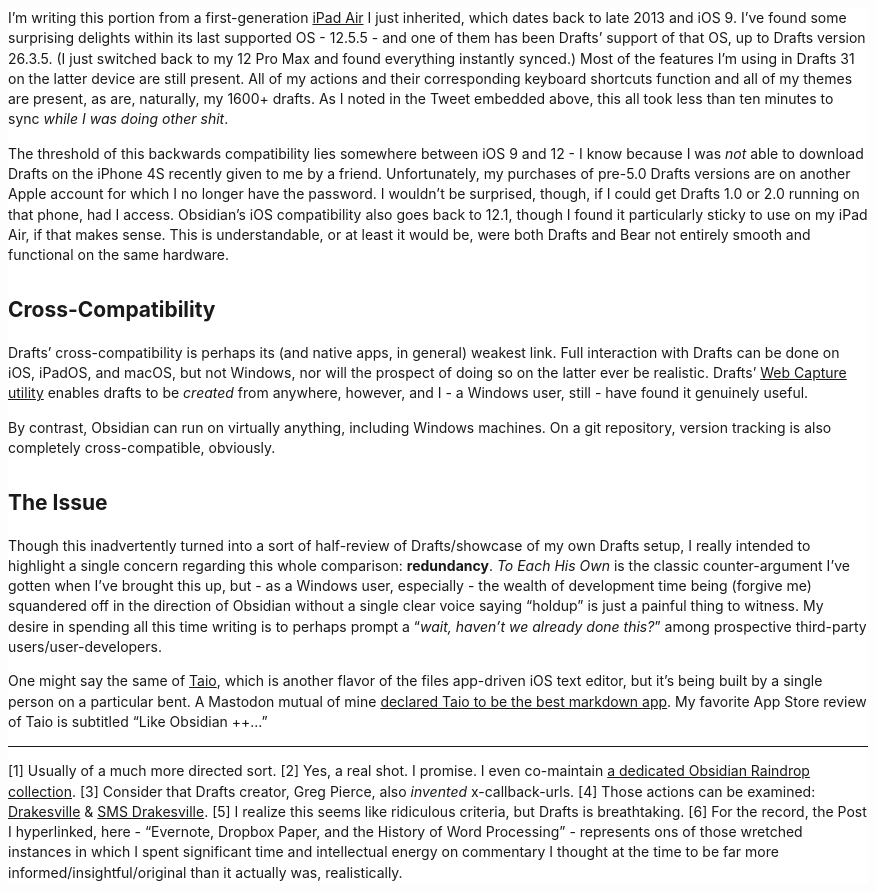I’m writing this portion from a first-generation [iPad Air](https://en.m.wikipedia.org/wiki/IPad_Air) I just inherited, which dates back to late 2013 and iOS 9. I’ve found some surprising delights within its last supported OS - 12.5.5 - and one of them has been Drafts’ support of that OS, up to Drafts version 26.3.5. (I just switched back to my 12 Pro Max and found everything instantly synced.) Most of the features I’m using in Drafts 31 on the latter device are still present. All of my actions and their corresponding keyboard shortcuts function and all of my themes are present, as are, naturally, my 1600+ drafts. As I noted in the Tweet embedded above, this all took less than ten minutes to sync *while I was doing other shit*.

The threshold of this backwards compatibility lies somewhere between iOS 9 and 12 - I know because I was *not* able to download Drafts on the iPhone 4S recently given to me by a friend. Unfortunately, my purchases of pre-5.0 Drafts versions are on another Apple account for which I no longer have the password. I wouldn’t be surprised, though, if I could get Drafts 1.0 or 2.0 running on that phone, had I access. Obsidian’s iOS compatibility also goes back to 12.1, though I found it particularly sticky to use on my iPad Air, if that makes sense. This is understandable, or at least it would be, were both Drafts and Bear not entirely smooth and functional on the same hardware.

## Cross-Compatibility 

Drafts’ cross-compatibility is perhaps its (and native apps, in general) weakest link. Full interaction with Drafts can be done on iOS, iPadOS, and macOS, but not Windows, nor will the prospect of doing so on the latter ever be realistic. Drafts’ [Web Capture utility](https://docs.getdrafts.com/docs/extensions/web-capture) enables drafts to be *created* from anywhere, however, and I - a Windows user, still - have found it genuinely useful.

By contrast, Obsidian can run on virtually anything, including Windows machines. On a git repository, version tracking is also completely cross-compatible, obviously.

## The Issue

Though this inadvertently turned into a sort of half-review of Drafts/showcase of my own Drafts setup, I really intended to highlight a single concern regarding this whole comparison: **redundancy**. *To Each His Own* is the classic counter-argument I’ve gotten when I’ve brought this up, but - as a Windows user, especially - the wealth of development time being (forgive me) squandered off in the direction of Obsidian without a single clear voice saying “holdup” is just a painful thing to witness. My desire in spending all this time writing is to perhaps prompt a “*wait, haven’t we already done this?*” among prospective third-party users/user-developers. 

One might say the same of [Taio](https://apps.apple.com/us/app/taio-markdown-text-actions/id1527036273), which is another flavor of the files app-driven iOS text editor, but it’s being built by a single person on a particular bent. A Mastodon mutual of mine [declared Taio to be the best markdown app](https://mastodon.xyz/@CutThroatNeko/107925765618277225). My favorite App Store review of Taio is subtitled “Like Obsidian ++...”

---

[1] Usually of a much more directed sort.
[2] Yes, a real shot. I promise. I even co-maintain [a dedicated Obsidian Raindrop collection](https://raindrop.io/davidblue/obsidian-20957282).
[3] Consider that Drafts creator, Greg Pierce, also *invented* x-callback-urls.
[4] Those actions can be examined: [Drakesville](https://actions.getdrafts.com/a/1wR) & [SMS Drakesville](https://actions.getdrafts.com/a/1wS).
[5] I realize this seems like ridiculous criteria, but Drafts is breathtaking.
[6] For the record, the Post I hyperlinked, here - “Evernote, Dropbox Paper, and the History of Word Processing” - represents ons of those wretched instances in which I spent significant time and intellectual energy on commentary I thought at the time to be far more informed/insightful/original than it actually was, realistically.  